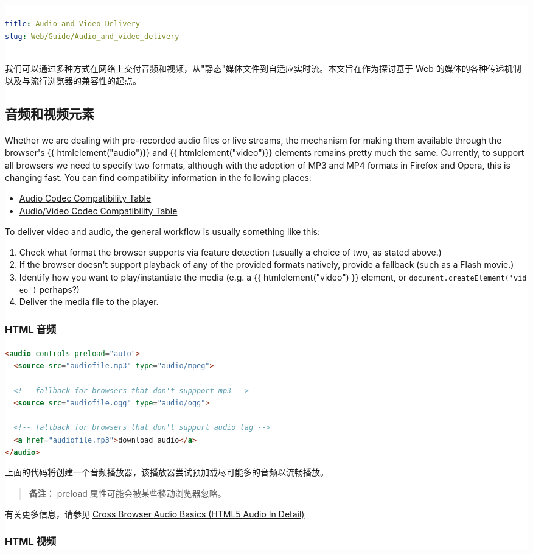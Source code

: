 ```yaml
---
title: Audio and Video Delivery
slug: Web/Guide/Audio_and_video_delivery
---
```


我们可以通过多种方式在网络上交付音频和视频，从"静态"媒体文件到自适应实时流。本文旨在作为探讨基于 Web 的媒体的各种传递机制以及与流行浏览器的兼容性的起点。

## 音频和视频元素

Whether we are dealing with pre-recorded audio files or live streams, the mechanism for making them available through the browser's {{ htmlelement("audio")}} and {{ htmlelement("video")}} elements remains pretty much the same. Currently, to support all browsers we need to specify two formats, although with the adoption of MP3 and MP4 formats in Firefox and Opera, this is changing fast. You can find compatibility information in the following places:

- [Audio Codec Compatibility Table](/zh-CN/Apps/Build/Manipulating_media/Cross-browser_audio_basics#Audio_Codec_Support)
- [Audio/Video Codec Compatibility Table](/zh-CN/docs/Web/HTML/Supported_media_formats#Browser_compatibility)

To deliver video and audio, the general workflow is usually something like this:

1. Check what format the browser supports via feature detection (usually a choice of two, as stated above.)
2. If the browser doesn't support playback of any of the provided formats natively, provide a fallback (such as a Flash movie.)
3. Identify how you want to play/instantiate the media (e.g. a {{ htmlelement("video") }} element, or `document.createElement('video')` perhaps?)
4. Deliver the media file to the player.

### HTML 音频

```html
<audio controls preload="auto">
  <source src="audiofile.mp3" type="audio/mpeg">

  <!-- fallback for browsers that don't suppport mp3 -->
  <source src="audiofile.ogg" type="audio/ogg">

  <!-- fallback for browsers that don't support audio tag -->
  <a href="audiofile.mp3">download audio</a>
</audio>
```

上面的代码将创建一个音频播放器，该播放器尝试预加载尽可能多的音频以流畅播放。

> **备注：** preload 属性可能会被某些移动浏览器忽略。

有关更多信息，请参见 [Cross Browser Audio Basics (HTML5 Audio In Detail)](/zh-CN/Apps/Build/Manipulating_media/Cross-browser_audio_basics#HTML5_audio_in_detail)

### HTML 视频
